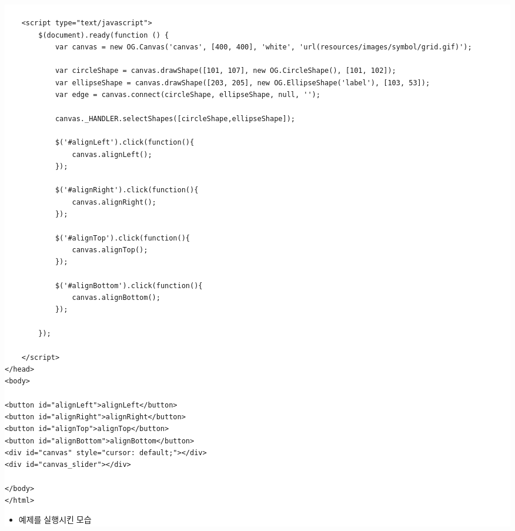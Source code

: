 ```

    <script type="text/javascript">
        $(document).ready(function () {
            var canvas = new OG.Canvas('canvas', [400, 400], 'white', 'url(resources/images/symbol/grid.gif)');

            var circleShape = canvas.drawShape([101, 107], new OG.CircleShape(), [101, 102]);
            var ellipseShape = canvas.drawShape([203, 205], new OG.EllipseShape('label'), [103, 53]);
            var edge = canvas.connect(circleShape, ellipseShape, null, '');

            canvas._HANDLER.selectShapes([circleShape,ellipseShape]);

            $('#alignLeft').click(function(){
                canvas.alignLeft();
            });

            $('#alignRight').click(function(){
                canvas.alignRight();
            });

            $('#alignTop').click(function(){
                canvas.alignTop();
            });

            $('#alignBottom').click(function(){
                canvas.alignBottom();
            });

        });

    </script>
</head>
<body>

<button id="alignLeft">alignLeft</button>
<button id="alignRight">alignRight</button>
<button id="alignTop">alignTop</button>
<button id="alignBottom">alignBottom</button>
<div id="canvas" style="cursor: default;"></div>
<div id="canvas_slider"></div>

</body>
</html>
```

 - 예제를 실행시킨 모습
